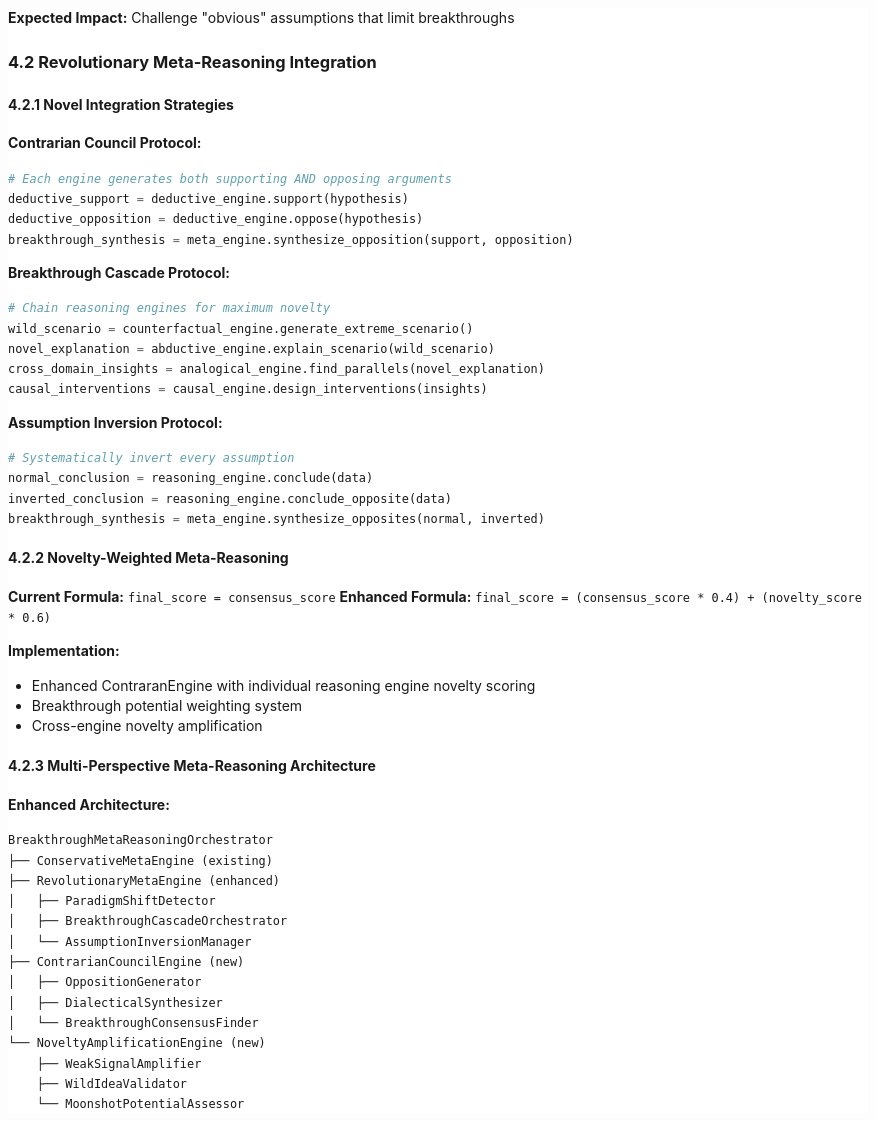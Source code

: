 **Expected Impact:** Challenge "obvious" assumptions that limit breakthroughs

### 4.2 Revolutionary Meta-Reasoning Integration

#### 4.2.1 Novel Integration Strategies

**Contrarian Council Protocol:**
```python
# Each engine generates both supporting AND opposing arguments
deductive_support = deductive_engine.support(hypothesis)
deductive_opposition = deductive_engine.oppose(hypothesis)
breakthrough_synthesis = meta_engine.synthesize_opposition(support, opposition)
```

**Breakthrough Cascade Protocol:**
```python
# Chain reasoning engines for maximum novelty
wild_scenario = counterfactual_engine.generate_extreme_scenario()
novel_explanation = abductive_engine.explain_scenario(wild_scenario)
cross_domain_insights = analogical_engine.find_parallels(novel_explanation)
causal_interventions = causal_engine.design_interventions(insights)
```

**Assumption Inversion Protocol:**
```python
# Systematically invert every assumption
normal_conclusion = reasoning_engine.conclude(data)
inverted_conclusion = reasoning_engine.conclude_opposite(data)
breakthrough_synthesis = meta_engine.synthesize_opposites(normal, inverted)
```

#### 4.2.2 Novelty-Weighted Meta-Reasoning

**Current Formula:** `final_score = consensus_score`
**Enhanced Formula:** `final_score = (consensus_score * 0.4) + (novelty_score * 0.6)`

**Implementation:**
- Enhanced ContraranEngine with individual reasoning engine novelty scoring
- Breakthrough potential weighting system
- Cross-engine novelty amplification

#### 4.2.3 Multi-Perspective Meta-Reasoning Architecture

**Enhanced Architecture:**
```
BreakthroughMetaReasoningOrchestrator
├── ConservativeMetaEngine (existing)
├── RevolutionaryMetaEngine (enhanced)
│   ├── ParadigmShiftDetector
│   ├── BreakthroughCascadeOrchestrator
│   └── AssumptionInversionManager
├── ContrarianCouncilEngine (new)
│   ├── OppositionGenerator
│   ├── DialecticalSynthesizer
│   └── BreakthroughConsensusFinder
└── NoveltyAmplificationEngine (new)
    ├── WeakSignalAmplifier
    ├── WildIdeaValidator
    └── MoonshotPotentialAssessor
```
